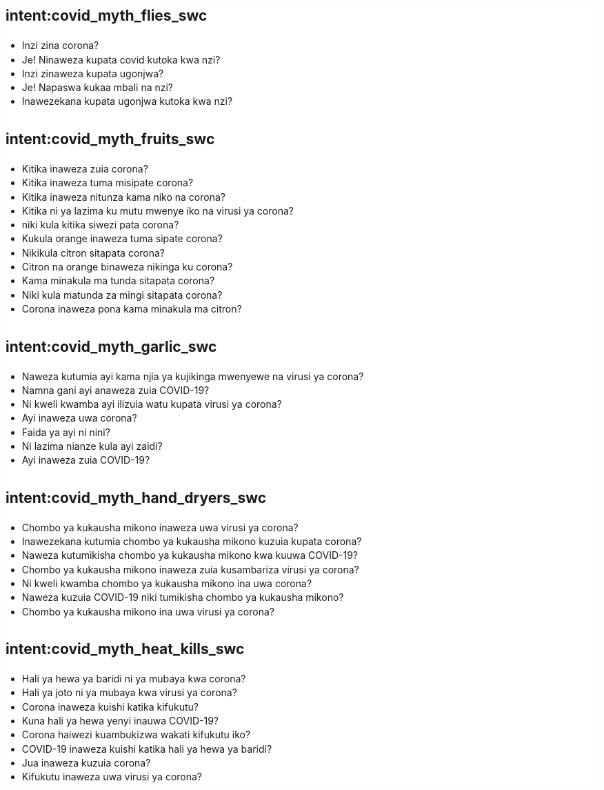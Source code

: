 ## intent:covid_myth_flies_swc
- Inzi zina corona?
- Je! Ninaweza kupata covid kutoka kwa nzi?
- Inzi zinaweza kupata ugonjwa?
- Je! Napaswa kukaa mbali na nzi?
- Inawezekana kupata ugonjwa kutoka kwa nzi?

## intent:covid_myth_fruits_swc
- Kitika inaweza zuia corona?
- Kitika inaweza tuma misipate corona?
- Kitika inaweza nitunza kama niko na corona?
- Kitika ni ya lazima ku mutu mwenye iko na virusi ya corona?
- niki kula kitika siwezi pata corona?
- Kukula orange inaweza tuma sipate corona?
- Nikikula citron sitapata corona?
- Citron na orange binaweza nikinga ku corona? 
- Kama minakula ma tunda sitapata corona?
- Niki kula matunda za mingi sitapata corona?
- Corona inaweza pona kama minakula ma citron?

## intent:covid_myth_garlic_swc
- Naweza kutumia ayi kama njia ya kujikinga mwenyewe na virusi ya corona?
- Namna gani ayi anaweza zuia COVID-19?
- Ni kweli kwamba ayi ilizuia watu kupata virusi ya corona?
- Ayi inaweza uwa corona?
- Faida ya ayi ni nini?
- Ni lazima nianze kula ayi zaidi?
- Ayi inaweza zuia COVID-19?

## intent:covid_myth_hand_dryers_swc
- Chombo ya kukausha mikono inaweza uwa virusi ya corona?
- Inawezekana kutumia chombo ya kukausha mikono kuzuia kupata corona?
- Naweza kutumikisha chombo ya kukausha mikono kwa kuuwa COVID-19?
- Chombo ya kukausha mikono inaweza zuia kusambariza virusi ya corona?
- Ni kweli kwamba chombo ya kukausha mikono ina uwa corona?
- Naweza kuzuia COVID-19 niki tumikisha chombo ya kukausha mikono?
- Chombo ya kukausha mikono ina uwa virusi ya corona?

## intent:covid_myth_heat_kills_swc
- Hali ya hewa ya baridi ni ya mubaya kwa corona?
- Hali ya joto ni ya mubaya kwa virusi ya corona?
- Corona inaweza kuishi katika kifukutu?
- Kuna hali ya hewa yenyi inauwa COVID-19?
- Corona haiwezi kuambukizwa wakati kifukutu iko?
- COVID-19 inaweza kuishi katika hali ya hewa ya baridi?
- Jua inaweza kuzuia corona?
- Kifukutu inaweza uwa virusi ya corona?
